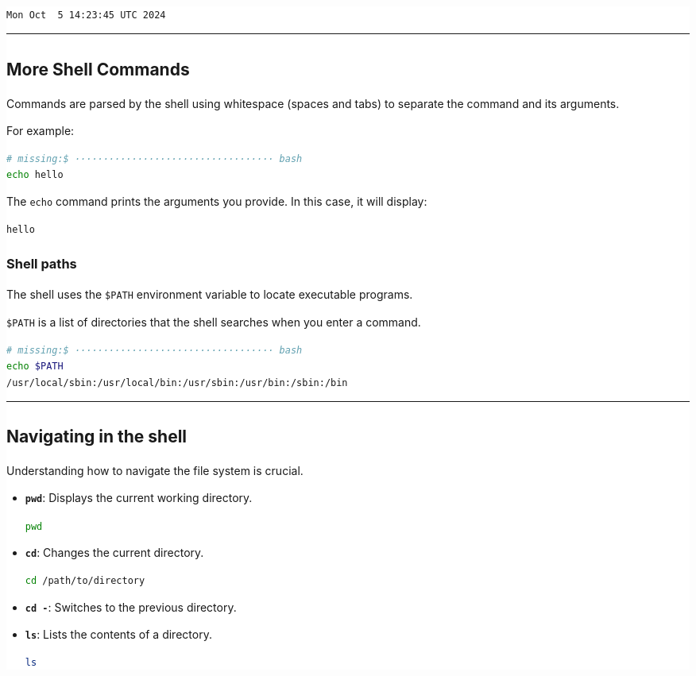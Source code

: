 ```
Mon Oct  5 14:23:45 UTC 2024
```

---

## More Shell Commands

Commands are parsed by the shell using whitespace (spaces and tabs) to separate the command and its arguments.

For example:

```bash
# missing:$ ··································· bash
echo hello
```

The `echo` command prints the arguments you provide. In this case, it will display:

```
hello
```

### Shell paths
The shell uses the `$PATH` environment variable to locate executable programs.

`$PATH` is a list of directories that the shell searches when you enter a command.

```bash
# missing:$ ··································· bash
echo $PATH
/usr/local/sbin:/usr/local/bin:/usr/sbin:/usr/bin:/sbin:/bin
```

---

## Navigating in the shell

Understanding how to navigate the file system is crucial.

- **`pwd`**: Displays the current working directory.

  ```bash
  pwd
  ```

- **`cd`**: Changes the current directory.

  ```bash
  cd /path/to/directory
  ```
- **`cd -`**: Switches to the previous directory.

- **`ls`**: Lists the contents of a directory.

  ```bash
  ls
  ```
